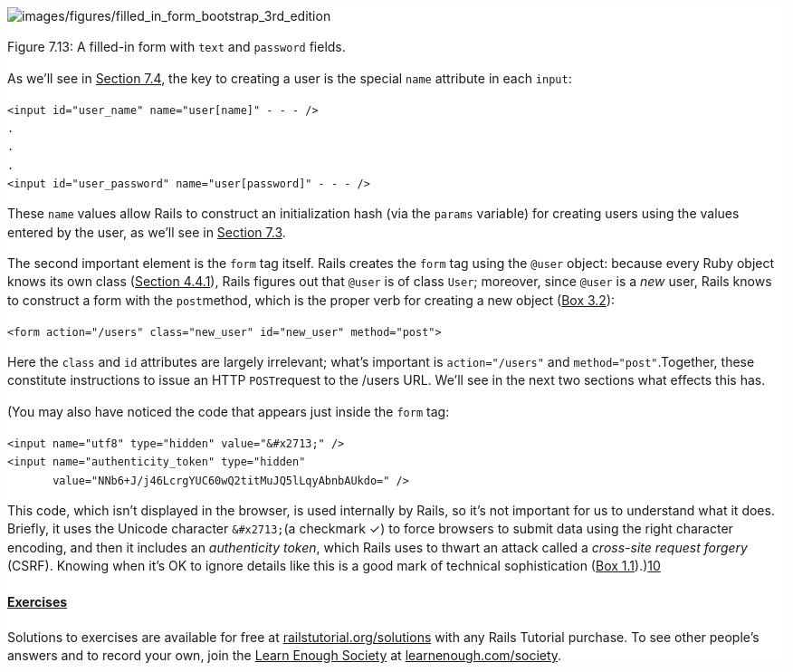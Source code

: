 ![images/figures/filled_in_form_bootstrap_3rd_edition](https://softcover.s3.amazonaws.com/636/ruby_on_rails_tutorial_4th_edition/images/figures/filled_in_form_bootstrap_3rd_edition.png)

Figure 7.13: A filled-in form with `text` and `password` fields.

As we’ll see in [Section 7.4](https://www.railstutorial.org/book/sign_up#sec-successful_signups), the key to creating a user is the special `name` attribute in each `input`:

```
<input id="user_name" name="user[name]" - - - />
.
.
.
<input id="user_password" name="user[password]" - - - />

```

These `name` values allow Rails to construct an initialization hash (via the `params` variable) for creating users using the values entered by the user, as we’ll see in [Section 7.3](https://www.railstutorial.org/book/sign_up#sec-unsuccessful_signups).

The second important element is the `form` tag itself. Rails creates the `form` tag using the `@user` object: because every Ruby object knows its own class ([Section 4.4.1](https://www.railstutorial.org/book/rails_flavored_ruby#sec-constructors)), Rails figures out that `@user` is of class `User`; moreover, since `@user` is a *new* user, Rails knows to construct a form with the `post`method, which is the proper verb for creating a new object ([Box 3.2](https://www.railstutorial.org/book/static_pages#aside-get_etc)):

```
<form action="/users" class="new_user" id="new_user" method="post">

```

Here the `class` and `id` attributes are largely irrelevant; what’s important is `action="/users"` and `method="post"`.Together, these constitute instructions to issue an HTTP `POST`request to the /users URL. We’ll see in the next two sections what effects this has.

(You may also have noticed the code that appears just inside the `form` tag:

```
<input name="utf8" type="hidden" value="&#x2713;" />
<input name="authenticity_token" type="hidden"
       value="NNb6+J/j46LcrgYUC60wQ2titMuJQ5lLqyAbnbAUkdo=" />

```

This code, which isn’t displayed in the browser, is used internally by Rails, so it’s not important for us to understand what it does. Briefly, it uses the Unicode character `&#x2713;`(a checkmark ✓) to force browsers to submit data using the right character encoding, and then it includes an *authenticity token*, which Rails uses to thwart an attack called a *cross-site request forgery* (CSRF). Knowing when it’s OK to ignore details like this is a good mark of technical sophistication ([Box 1.1](https://www.railstutorial.org/book/beginning#aside-technical_sophistication)).)[10](https://www.railstutorial.org/book/sign_up#cha-7_footnote-10)

#### [Exercises](https://www.railstutorial.org/book/sign_up#sec-exercises_the_form_html)

Solutions to exercises are available for free at [railstutorial.org/solutions](http://railstutorial.org/solutions) with any Rails Tutorial purchase. To see other people’s answers and to record your own, join the [Learn Enough Society](http://learnenough.com/society) at [learnenough.com/society](http://learnenough.com/society).
